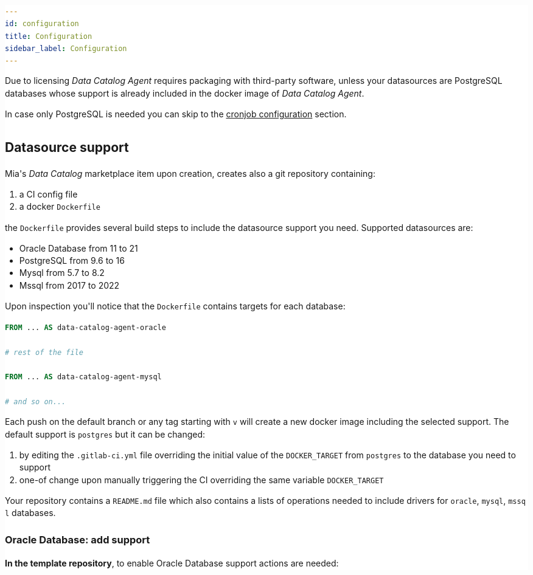 ```yaml
---
id: configuration
title: Configuration
sidebar_label: Configuration
---
```




Due to licensing _Data Catalog Agent_ requires packaging with third-party software, unless your datasources are PostgreSQL databases whose support is already included in the docker image of _Data Catalog Agent_.

In case only PostgreSQL is needed you can skip to the [cronjob configuration](#cronjob-configuration) section.

## Datasource support

Mia's _Data Catalog_ marketplace item upon creation, creates also a git repository containing:

1. a CI config file
2. a docker `Dockerfile`

the `Dockerfile` provides several build steps to include the datasource support you need. Supported datasources are:

- Oracle Database from 11 to 21
- PostgreSQL from 9.6 to 16
- Mysql from 5.7 to 8.2
- Mssql from 2017 to 2022

Upon inspection you'll notice that the `Dockerfile` contains targets for each database:

```Dockerfile
FROM ... AS data-catalog-agent-oracle

# rest of the file

FROM ... AS data-catalog-agent-mysql

# and so on...
```

Each push on the default branch or any tag starting with `v` will create a new docker image including the selected support. The default support is `postgres` but it can be changed:

1. by editing the `.gitlab-ci.yml` file overriding the initial value of the `DOCKER_TARGET` from `postgres` to the database you need to support
2. one-of change upon manually triggering the CI overriding the same variable `DOCKER_TARGET`

Your repository contains a `README.md` file which also contains a lists of operations needed to include drivers for `oracle`, `mysql`, `mssql` databases.

### Oracle Database: add support

**In the template repository**, to enable Oracle Database support actions are needed:

